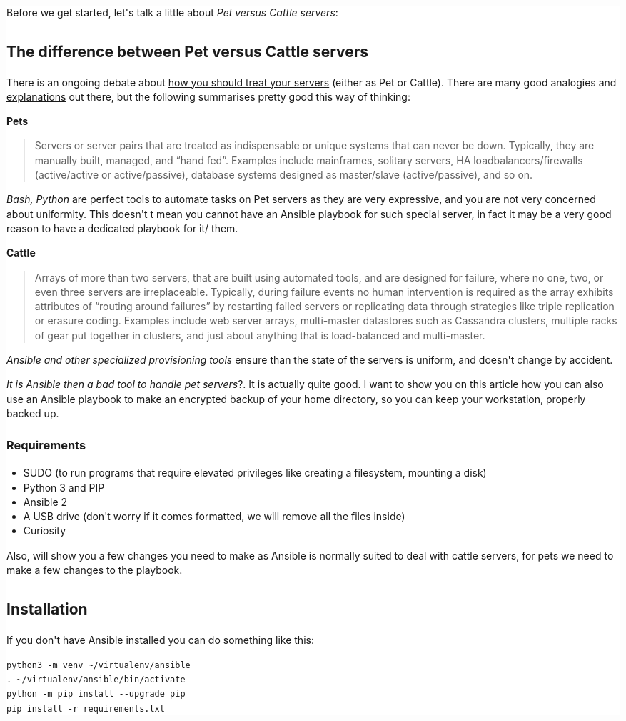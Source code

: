 Before we get started, let's talk a little about _Pet versus Cattle servers_:

## The difference between Pet versus Cattle servers

There is an ongoing debate about [how you should treat your servers](https://www.markhneedham.com/blog/2013/04/07/treating-servers-as-cattle-not-as-pets/) (either as Pet or Cattle). There are many good analogies and [explanations](http://cloudscaling.com/blog/cloud-computing/the-history-of-pets-vs-cattle/) out there, but the following summarises pretty good this way of thinking:

**Pets**
> Servers or server pairs that are treated as indispensable or unique systems that can never be down. Typically, they are manually built, managed, and “hand fed”. Examples include mainframes, solitary servers, HA loadbalancers/firewalls (active/active or active/passive), database systems designed as master/slave (active/passive), and so on.

_Bash, Python_ are perfect tools to automate tasks on Pet servers as they are very expressive, and you are not very concerned about uniformity. This doesn't
t mean you cannot have an Ansible playbook for such special server, in fact it may be a very good reason to have a dedicated playbook for it/ them.

**Cattle**
> Arrays of more than two servers, that are built using automated tools, and are designed for failure, where no one, two, or even three servers are irreplaceable. Typically, during failure events no human intervention is required as the array exhibits attributes of “routing around failures” by restarting failed servers or replicating data through strategies like triple replication or erasure coding. Examples include web server arrays, multi-master datastores such as Cassandra clusters, multiple racks of gear put together in clusters, and just about anything that is load-balanced and multi-master.

_Ansible and other specialized provisioning tools_ ensure than the state of the servers is uniform, and doesn't change by accident.

_It is Ansible then a bad tool to handle pet servers_?. It is actually quite good. I want to show you on this article how you can also use an Ansible playbook to make an encrypted backup of your home directory, so you can keep your workstation, properly backed up.

### Requirements
* SUDO (to run programs that require elevated privileges like creating a filesystem, mounting a disk)
* Python 3 and PIP
* Ansible 2
* A USB drive (don't worry if it comes formatted, we will remove all the files inside)
* Curiosity

Also, will show you a few changes you need to make as Ansible is normally suited to deal with cattle servers, for pets we need to make a few changes to the playbook.

## Installation

If you don't have Ansible installed you can do something like this:

```shell
python3 -m venv ~/virtualenv/ansible
. ~/virtualenv/ansible/bin/activate
python -m pip install --upgrade pip
pip install -r requirements.txt
```
